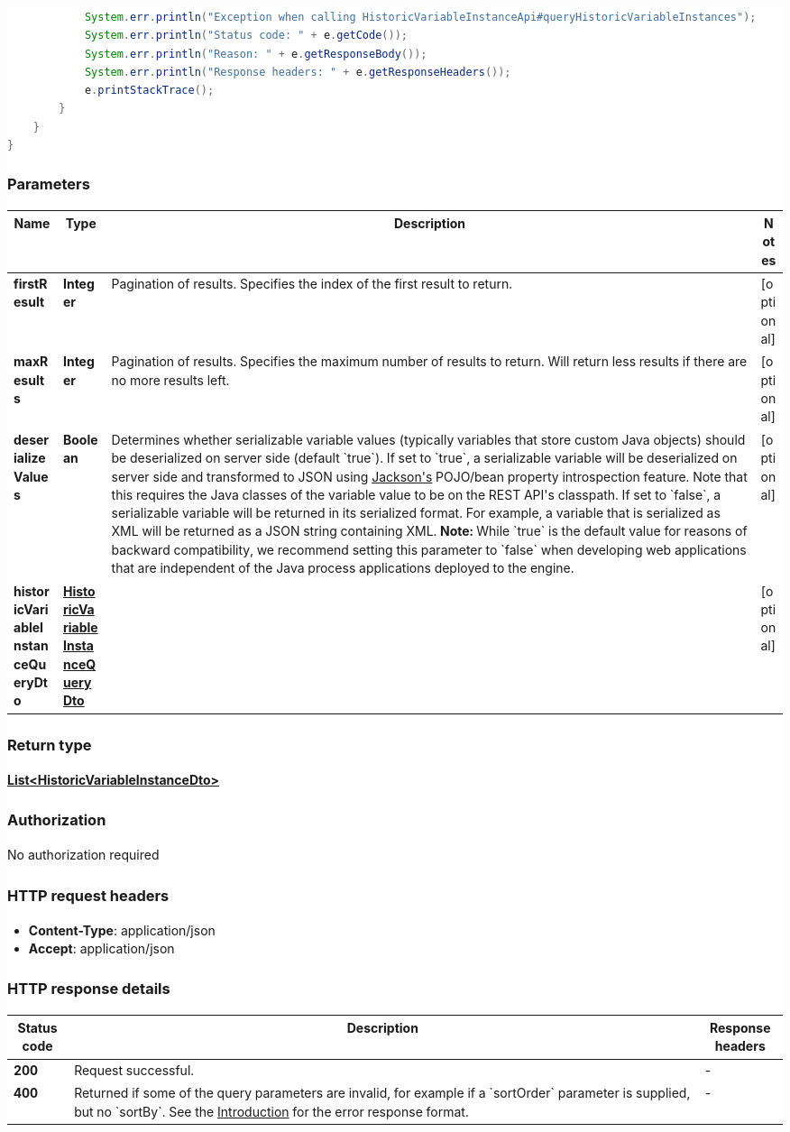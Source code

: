```java
            System.err.println("Exception when calling HistoricVariableInstanceApi#queryHistoricVariableInstances");
            System.err.println("Status code: " + e.getCode());
            System.err.println("Reason: " + e.getResponseBody());
            System.err.println("Response headers: " + e.getResponseHeaders());
            e.printStackTrace();
        }
    }
}
```

### Parameters


Name | Type | Description  | Notes
------------- | ------------- | ------------- | -------------
 **firstResult** | **Integer**| Pagination of results. Specifies the index of the first result to return. | [optional]
 **maxResults** | **Integer**| Pagination of results. Specifies the maximum number of results to return. Will return less results if there are no more results left. | [optional]
 **deserializeValues** | **Boolean**| Determines whether serializable variable values (typically variables that store custom Java objects) should be deserialized on server side (default &#x60;true&#x60;).  If set to &#x60;true&#x60;, a serializable variable will be deserialized on server side and transformed to JSON using [Jackson&#39;s](https://github.com/FasterXML/jackson) POJO/bean property introspection feature. Note that this requires the Java classes of the variable value to be on the REST API&#39;s classpath.  If set to &#x60;false&#x60;, a serializable variable will be returned in its serialized format. For example, a variable that is serialized as XML will be returned as a JSON string containing XML.  **Note:** While &#x60;true&#x60; is the default value for reasons of backward compatibility, we recommend setting this parameter to &#x60;false&#x60; when developing web applications that are independent of the Java process applications deployed to the engine. | [optional]
 **historicVariableInstanceQueryDto** | [**HistoricVariableInstanceQueryDto**](HistoricVariableInstanceQueryDto.md)|  | [optional]

### Return type

[**List&lt;HistoricVariableInstanceDto&gt;**](HistoricVariableInstanceDto.md)

### Authorization

No authorization required

### HTTP request headers

- **Content-Type**: application/json
- **Accept**: application/json


### HTTP response details
| Status code | Description | Response headers |
|-------------|-------------|------------------|
| **200** | Request successful. |  -  |
| **400** | Returned if some of the query parameters are invalid, for example if a &#x60;sortOrder&#x60; parameter is supplied, but no &#x60;sortBy&#x60;. See the [Introduction](https://docs.camunda.org/manual/7.16/reference/rest/overview/#error-handling) for the error response format. |  -  |
